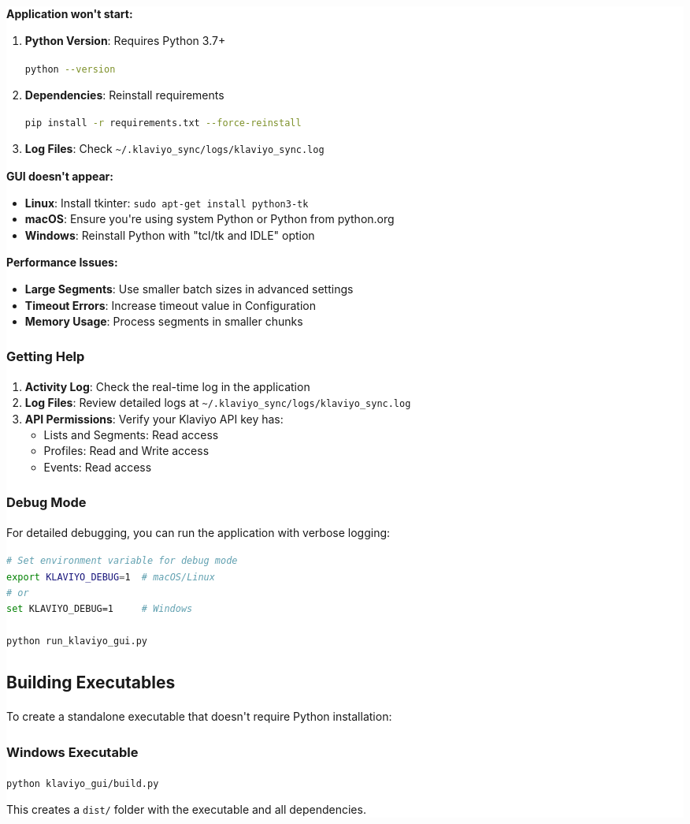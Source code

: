 **Application won't start:**
1. **Python Version**: Requires Python 3.7+
   ```bash
   python --version
   ```
2. **Dependencies**: Reinstall requirements
   ```bash
   pip install -r requirements.txt --force-reinstall
   ```
3. **Log Files**: Check `~/.klaviyo_sync/logs/klaviyo_sync.log`

**GUI doesn't appear:**
- **Linux**: Install tkinter: `sudo apt-get install python3-tk`
- **macOS**: Ensure you're using system Python or Python from python.org
- **Windows**: Reinstall Python with "tcl/tk and IDLE" option

**Performance Issues:**
- **Large Segments**: Use smaller batch sizes in advanced settings
- **Timeout Errors**: Increase timeout value in Configuration
- **Memory Usage**: Process segments in smaller chunks

### Getting Help

1. **Activity Log**: Check the real-time log in the application
2. **Log Files**: Review detailed logs at `~/.klaviyo_sync/logs/klaviyo_sync.log`
3. **API Permissions**: Verify your Klaviyo API key has:
   - Lists and Segments: Read access
   - Profiles: Read and Write access
   - Events: Read access

### Debug Mode

For detailed debugging, you can run the application with verbose logging:

```bash
# Set environment variable for debug mode
export KLAVIYO_DEBUG=1  # macOS/Linux
# or
set KLAVIYO_DEBUG=1     # Windows

python run_klaviyo_gui.py
```

## Building Executables

To create a standalone executable that doesn't require Python installation:

### Windows Executable

```bash
python klaviyo_gui/build.py
```

This creates a `dist/` folder with the executable and all dependencies.
